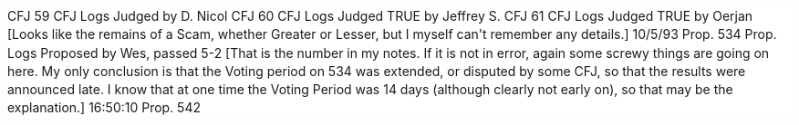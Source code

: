 </tr>

<tr>

<td>CFJ 59</td>

<td>CFJ Logs</td>

<td>Judged by D. Nicol</td>

</tr>

<tr>

<td>CFJ 60</td>

<td>CFJ Logs</td>

<td>Judged TRUE by Jeffrey S.</td>

</tr>

<tr>

<td>CFJ 61</td>

<td>CFJ Logs</td>

<td>Judged TRUE by Oerjan</td>

</tr>

<tr>

<td colspan="5">[Looks like the remains of a Scam, whether Greater or Lesser, but I myself can't remember any details.]</td>

</tr>

<tr>

<td>10/5/93</td>

<td>Prop. 534</td>

<td>Prop. Logs</td>

<td>Proposed by Wes, passed 5-2</td>

</tr>

<tr>

<td colspan="5">[That is the number in my notes. If it is not in error, again some screwy things are going on here. My only conclusion is that the Voting period on 534 was extended, or disputed by some CFJ, so that the results were announced late. I know that at one time the Voting Period was 14 days (although clearly not early on), so that may be the explanation.]</td>

</tr>

<tr>

<td>16:50:10</td>

<td>Prop. 542</td>
